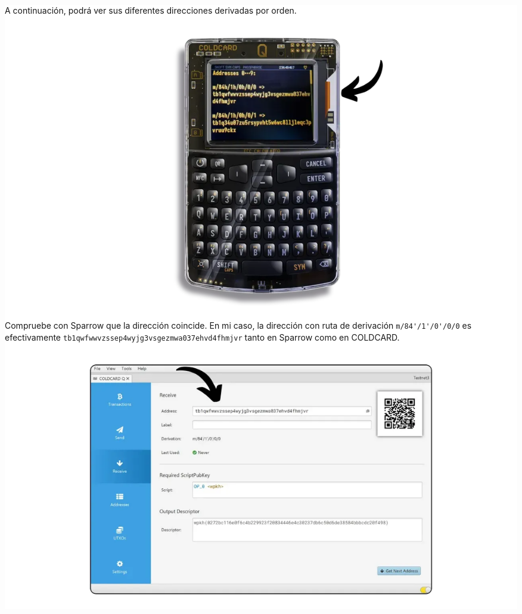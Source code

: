 A continuación, podrá ver sus diferentes direcciones derivadas por orden.

![CCQ](assets/fr/056.webp)

Compruebe con Sparrow que la dirección coincide. En mi caso, la dirección con ruta de derivación `m/84'/1'/0'/0/0` es efectivamente `tb1qwfwwvzssep4wyjg3vsgezmwa037ehvd4fhmjvr` tanto en Sparrow como en COLDCARD.

![CCQ](assets/fr/057.webp)
